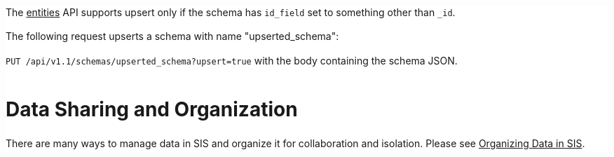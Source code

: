 The [entities]('./entities.md') API supports upsert only if the schema has `id_field` set to something other than `_id`.

The following request upserts a schema with name "upserted_schema":

`PUT /api/v1.1/schemas/upserted_schema?upsert=true` with the body containing the schema JSON.

# Data Sharing and Organization

There are many ways to manage data in SIS and organize it for collaboration and isolation.  Please see [Organizing Data in SIS](./docs/sharing.md).
